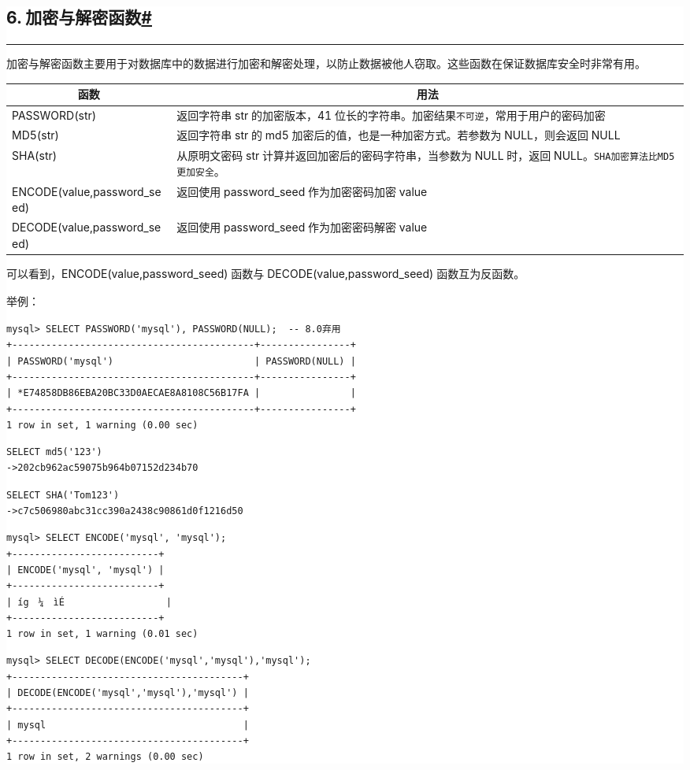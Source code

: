 

## 6. 加密与解密函数[#](#6-加密与解密函数)

-------------------------

加密与解密函数主要用于对数据库中的数据进行加密和解密处理，以防止数据被他人窃取。这些函数在保证数据库安全时非常有用。

<table><thead><tr><th>函数</th><th>用法</th></tr></thead><tbody><tr><td>PASSWORD(str)</td><td>返回字符串 str 的加密版本，41 位长的字符串。加密结果<code>不可逆</code>，常用于用户的密码加密</td></tr><tr><td>MD5(str)</td><td>返回字符串 str 的 md5 加密后的值，也是一种加密方式。若参数为 NULL，则会返回 NULL</td></tr><tr><td>SHA(str)</td><td>从原明文密码 str 计算并返回加密后的密码字符串，当参数为 NULL 时，返回 NULL。<code>SHA加密算法比MD5更加安全</code>。</td></tr><tr><td>ENCODE(value,password_seed)</td><td>返回使用 password_seed 作为加密密码加密 value</td></tr><tr><td>DECODE(value,password_seed)</td><td>返回使用 password_seed 作为加密密码解密 value</td></tr></tbody></table>  

可以看到，ENCODE(value,password_seed) 函数与 DECODE(value,password_seed) 函数互为反函数。

举例：

```mysql
mysql> SELECT PASSWORD('mysql'), PASSWORD(NULL);  -- 8.0弃用
+-------------------------------------------+----------------+
| PASSWORD('mysql')                         | PASSWORD(NULL) |
+-------------------------------------------+----------------+
| *E74858DB86EBA20BC33D0AECAE8A8108C56B17FA |                |
+-------------------------------------------+----------------+
1 row in set, 1 warning (0.00 sec)
```

```mysql
SELECT md5('123')
->202cb962ac59075b964b07152d234b70
```

```mysql
SELECT SHA('Tom123')
->c7c506980abc31cc390a2438c90861d0f1216d50
```

```mysql
mysql> SELECT ENCODE('mysql', 'mysql');
+--------------------------+
| ENCODE('mysql', 'mysql') |
+--------------------------+
| íg　¼　ìÉ                  |
+--------------------------+
1 row in set, 1 warning (0.01 sec)
```

```mysql
mysql> SELECT DECODE(ENCODE('mysql','mysql'),'mysql');
+-----------------------------------------+
| DECODE(ENCODE('mysql','mysql'),'mysql') |
+-----------------------------------------+
| mysql                                   |
+-----------------------------------------+
1 row in set, 2 warnings (0.00 sec)
```
